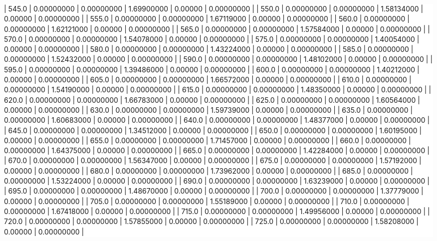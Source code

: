 | 545.0 | 0.00000000 | 0.00000000 | 1.69900000 | 0.00000 | 0.00000000 |
| 550.0 | 0.00000000 | 0.00000000 | 1.58134000 | 0.00000 | 0.00000000 |
| 555.0 | 0.00000000 | 0.00000000 | 1.67119000 | 0.00000 | 0.00000000 |
| 560.0 | 0.00000000 | 0.00000000 | 1.62121000 | 0.00000 | 0.00000000 |
| 565.0 | 0.00000000 | 0.00000000 | 1.57584000 | 0.00000 | 0.00000000 |
| 570.0 | 0.00000000 | 0.00000000 | 1.54078000 | 0.00000 | 0.00000000 |
| 575.0 | 0.00000000 | 0.00000000 | 1.40054000 | 0.00000 | 0.00000000 |
| 580.0 | 0.00000000 | 0.00000000 | 1.43224000 | 0.00000 | 0.00000000 |
| 585.0 | 0.00000000 | 0.00000000 | 1.52432000 | 0.00000 | 0.00000000 |
| 590.0 | 0.00000000 | 0.00000000 | 1.48102000 | 0.00000 | 0.00000000 |
| 595.0 | 0.00000000 | 0.00000000 | 1.39486000 | 0.00000 | 0.00000000 |
| 600.0 | 0.00000000 | 0.00000000 | 1.40212000 | 0.00000 | 0.00000000 |
| 605.0 | 0.00000000 | 0.00000000 | 1.66572000 | 0.00000 | 0.00000000 |
| 610.0 | 0.00000000 | 0.00000000 | 1.54190000 | 0.00000 | 0.00000000 |
| 615.0 | 0.00000000 | 0.00000000 | 1.48350000 | 0.00000 | 0.00000000 |
| 620.0 | 0.00000000 | 0.00000000 | 1.66783000 | 0.00000 | 0.00000000 |
| 625.0 | 0.00000000 | 0.00000000 | 1.60564000 | 0.00000 | 0.00000000 |
| 630.0 | 0.00000000 | 0.00000000 | 1.59739000 | 0.00000 | 0.00000000 |
| 635.0 | 0.00000000 | 0.00000000 | 1.60683000 | 0.00000 | 0.00000000 |
| 640.0 | 0.00000000 | 0.00000000 | 1.48377000 | 0.00000 | 0.00000000 |
| 645.0 | 0.00000000 | 0.00000000 | 1.34512000 | 0.00000 | 0.00000000 |
| 650.0 | 0.00000000 | 0.00000000 | 1.60195000 | 0.00000 | 0.00000000 |
| 655.0 | 0.00000000 | 0.00000000 | 1.71457000 | 0.00000 | 0.00000000 |
| 660.0 | 0.00000000 | 0.00000000 | 1.64375000 | 0.00000 | 0.00000000 |
| 665.0 | 0.00000000 | 0.00000000 | 1.42284000 | 0.00000 | 0.00000000 |
| 670.0 | 0.00000000 | 0.00000000 | 1.56347000 | 0.00000 | 0.00000000 |
| 675.0 | 0.00000000 | 0.00000000 | 1.57192000 | 0.00000 | 0.00000000 |
| 680.0 | 0.00000000 | 0.00000000 | 1.73962000 | 0.00000 | 0.00000000 |
| 685.0 | 0.00000000 | 0.00000000 | 1.53224000 | 0.00000 | 0.00000000 |
| 690.0 | 0.00000000 | 0.00000000 | 1.63239000 | 0.00000 | 0.00000000 |
| 695.0 | 0.00000000 | 0.00000000 | 1.48670000 | 0.00000 | 0.00000000 |
| 700.0 | 0.00000000 | 0.00000000 | 1.37779000 | 0.00000 | 0.00000000 |
| 705.0 | 0.00000000 | 0.00000000 | 1.55189000 | 0.00000 | 0.00000000 |
| 710.0 | 0.00000000 | 0.00000000 | 1.67418000 | 0.00000 | 0.00000000 |
| 715.0 | 0.00000000 | 0.00000000 | 1.49956000 | 0.00000 | 0.00000000 |
| 720.0 | 0.00000000 | 0.00000000 | 1.57855000 | 0.00000 | 0.00000000 |
| 725.0 | 0.00000000 | 0.00000000 | 1.58208000 | 0.00000 | 0.00000000 |